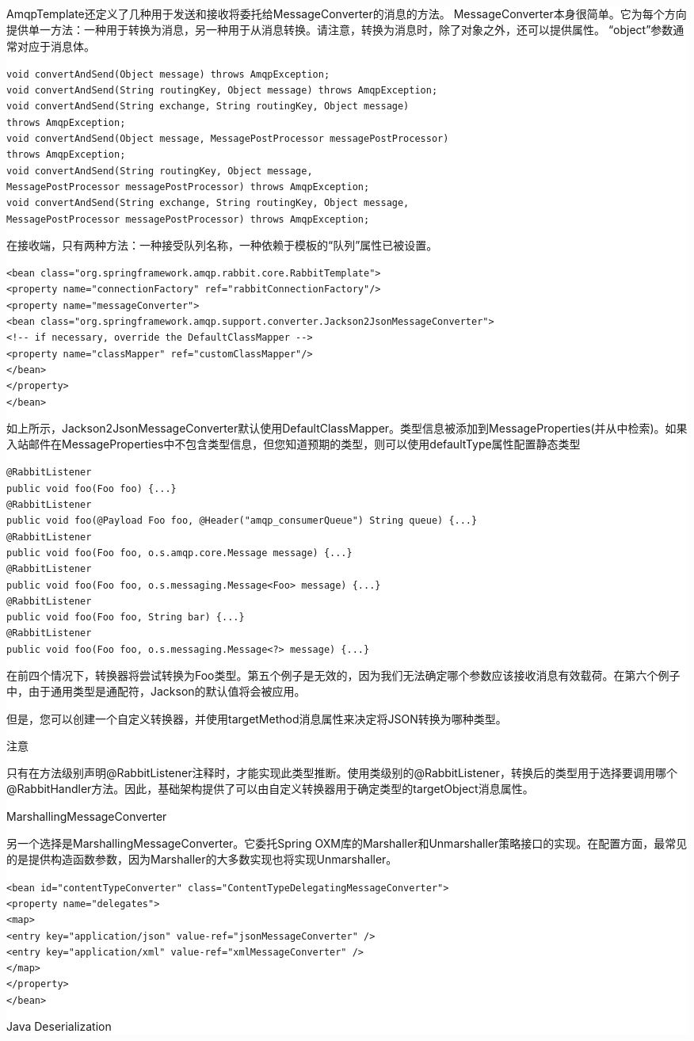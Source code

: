  AmqpTemplate还定义了几种用于发送和接收将委托给MessageConverter的消息的方法。 MessageConverter本身很简单。它为每个方向提供单一方法：一种用于转换为消息，另一种用于从消息转换。请注意，转换为消息时，除了对象之外，还可以提供属性。 “object”参数通常对应于消息体。 

    void convertAndSend(Object message) throws AmqpException;
    void convertAndSend(String routingKey, Object message) throws AmqpException;
    void convertAndSend(String exchange, String routingKey, Object message)
    throws AmqpException;
    void convertAndSend(Object message, MessagePostProcessor messagePostProcessor)
    throws AmqpException;
    void convertAndSend(String routingKey, Object message,
    MessagePostProcessor messagePostProcessor) throws AmqpException;
    void convertAndSend(String exchange, String routingKey, Object message,
    MessagePostProcessor messagePostProcessor) throws AmqpException;
    

 在接收端，只有两种方法：一种接受队列名称，一种依赖于模板的“队列”属性已被设置。 

    <bean class="org.springframework.amqp.rabbit.core.RabbitTemplate">
    <property name="connectionFactory" ref="rabbitConnectionFactory"/>
    <property name="messageConverter">
    <bean class="org.springframework.amqp.support.converter.Jackson2JsonMessageConverter">
    <!-- if necessary, override the DefaultClassMapper -->
    <property name="classMapper" ref="customClassMapper"/>
    </bean>
    </property>
    </bean>
    

 如上所示，Jackson2JsonMessageConverter默认使用DefaultClassMapper。类型信息被添加到MessageProperties(并从中检索)。如果入站邮件在MessageProperties中不包含类型信息，但您知道预期的类型，则可以使用defaultType属性配置静态类型 

    @RabbitListener
    public void foo(Foo foo) {...}
    @RabbitListener
    public void foo(@Payload Foo foo, @Header("amqp_consumerQueue") String queue) {...}
    @RabbitListener
    public void foo(Foo foo, o.s.amqp.core.Message message) {...}
    @RabbitListener
    public void foo(Foo foo, o.s.messaging.Message<Foo> message) {...}
    @RabbitListener
    public void foo(Foo foo, String bar) {...}
    @RabbitListener
    public void foo(Foo foo, o.s.messaging.Message<?> message) {...}
    

 在前四个情况下，转换器将尝试转换为Foo类型。第五个例子是无效的，因为我们无法确定哪个参数应该接收消息有效载荷。在第六个例子中，由于通用类型是通配符，Jackson的默认值将会被应用。 

 但是，您可以创建一个自定义转换器，并使用targetMethod消息属性来决定将JSON转换为哪种类型。 

 注意 

 只有在方法级别声明@RabbitListener注释时，才能实现此类型推断。使用类级别的@RabbitListener，转换后的类型用于选择要调用哪个@RabbitHandler方法。因此，基础架构提供了可以由自定义转换器用于确定类型的targetObject消息属性。 
 
 
 MarshallingMessageConverter  

 另一个选择是MarshallingMessageConverter。它委托Spring OXM库的Marshaller和Unmarshaller策略接口的实现。在配置方面，最常见的是提供构造函数参数，因为Marshaller的大多数实现也将实现Unmarshaller。 

    <bean id="contentTypeConverter" class="ContentTypeDelegatingMessageConverter">
    <property name="delegates">
    <map>
    <entry key="application/json" value-ref="jsonMessageConverter" />
    <entry key="application/xml" value-ref="xmlMessageConverter" />
    </map>
    </property>
    </bean>
    

 
 Java Deserialization  
